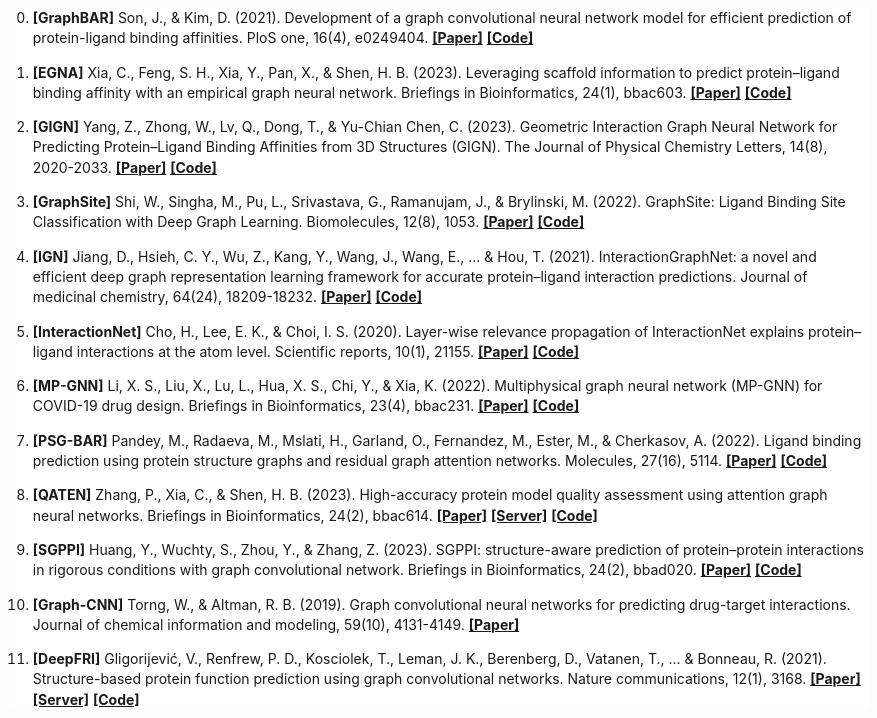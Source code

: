 0. **[GraphBAR]** Son, J., & Kim, D. (2021). Development of a graph convolutional neural network model for efficient prediction of protein-ligand binding affinities. PloS one, 16(4), e0249404. [**[Paper]**](https://doi.org/10.1371/journal.pone.0249404) [**[Code]**](http://github.com/jtson82/graphbar) 

0. **[EGNA]** Xia, C., Feng, S. H., Xia, Y., Pan, X., & Shen, H. B. (2023). Leveraging scaffold information to predict protein–ligand binding affinity with an empirical graph neural network. Briefings in Bioinformatics, 24(1), bbac603. [**[Paper]**](https://doi.org/10.1093/bib/bbac603) [**[Code]**]( https://github.com/chunqiux/EGNA) 

0. **[GIGN]** Yang, Z., Zhong, W., Lv, Q., Dong, T., & Yu-Chian Chen, C. (2023). Geometric Interaction Graph Neural Network for Predicting Protein–Ligand Binding Affinities from 3D Structures (GIGN). The Journal of Physical Chemistry Letters, 14(8), 2020-2033. [**[Paper]**](https://doi.org/10.1021/acs.jpclett.2c03906) [**[Code]**](https://github.com/guaguabujianle/GIGN) 

0. **[GraphSite]** Shi, W., Singha, M., Pu, L., Srivastava, G., Ramanujam, J., & Brylinski, M. (2022). GraphSite: Ligand Binding Site Classification with Deep Graph Learning. Biomolecules, 12(8), 1053. [**[Paper]**](https://doi.org/10.3390/biom12081053) [**[Code]**](https://github.com/shiwentao00/Graphsite) 

0. **[IGN]** Jiang, D., Hsieh, C. Y., Wu, Z., Kang, Y., Wang, J., Wang, E., ... & Hou, T. (2021). InteractionGraphNet: a novel and efficient deep graph representation learning framework for accurate protein–ligand interaction predictions. Journal of medicinal chemistry, 64(24), 18209-18232. [**[Paper]**](https://doi.org/10.1021/acs.jmedchem.1c01830) [**[Code]**](https://github.com/zjujdj/InteractionGraphNet/tree/master) 

0. **[InteractionNet]** Cho, H., Lee, E. K., & Choi, I. S. (2020). Layer-wise relevance propagation of InteractionNet explains protein–ligand interactions at the atom level. Scientific reports, 10(1), 21155. [**[Paper]**](https://doi.org/10.1038/s41598-020-78169-6) [**[Code]**](https://github.com/blackmints/InteractionNet) 

0. **[MP-GNN]** Li, X. S., Liu, X., Lu, L., Hua, X. S., Chi, Y., & Xia, K. (2022). Multiphysical graph neural network (MP-GNN) for COVID-19 drug design. Briefings in Bioinformatics, 23(4), bbac231. [**[Paper]**](https://doi.org/10.1093/bib/bbac231) [**[Code]**]( https://github.com/Alibaba-DAMO-DrugAI/MGNN) 

0. **[PSG-BAR]** Pandey, M., Radaeva, M., Mslati, H., Garland, O., Fernandez, M., Ester, M., & Cherkasov, A. (2022). Ligand binding prediction using protein structure graphs and residual graph attention networks. Molecules, 27(16), 5114. [**[Paper]**](https://doi.org/10.3390/molecules27165114) [**[Code]**]( https://github.com/diamondspark/PSG-BAR) 

0. **[QATEN]** Zhang, P., Xia, C., & Shen, H. B. (2023). High-accuracy protein model quality assessment using attention graph neural networks. Briefings in Bioinformatics, 24(2), bbac614. [**[Paper]**](https://doi.org/10.1093/bib/bbac614) [**[Server]**]( http://www.csbio.sjtu.edu.cn/bioinf/QATEN/) [**[Code]**](https://github.com/CQ-zhang-2016/QATEN) 

0. **[SGPPI]** Huang, Y., Wuchty, S., Zhou, Y., & Zhang, Z. (2023). SGPPI: structure-aware prediction of protein–protein interactions in rigorous conditions with graph convolutional network. Briefings in Bioinformatics, 24(2), bbad020. [**[Paper]**](https://doi.org/10.1093/bib/bbad020) [**[Code]**]( https://github.com/emerson106/SGPPI) 

0. **[Graph-CNN]** Torng, W., & Altman, R. B. (2019). Graph convolutional neural networks for predicting drug-target interactions. Journal of chemical information and modeling, 59(10), 4131-4149. [**[Paper]**](https://pubs.acs.org/doi/abs/10.1021/acs.jcim.9b00628) 

0. **[DeepFRI]** Gligorijević, V., Renfrew, P. D., Kosciolek, T., Leman, J. K., Berenberg, D., Vatanen, T., ... & Bonneau, R. (2021). Structure-based protein function prediction using graph convolutional networks. Nature communications, 12(1), 3168. [**[Paper]**](https://doi.org/10.1038/s41467-021-23303-9) [**[Server]**](https://beta.deepfri.flatironinstitute.org/) [**[Code]**](https://github.com/flatironinstitute/DeepFRI)
